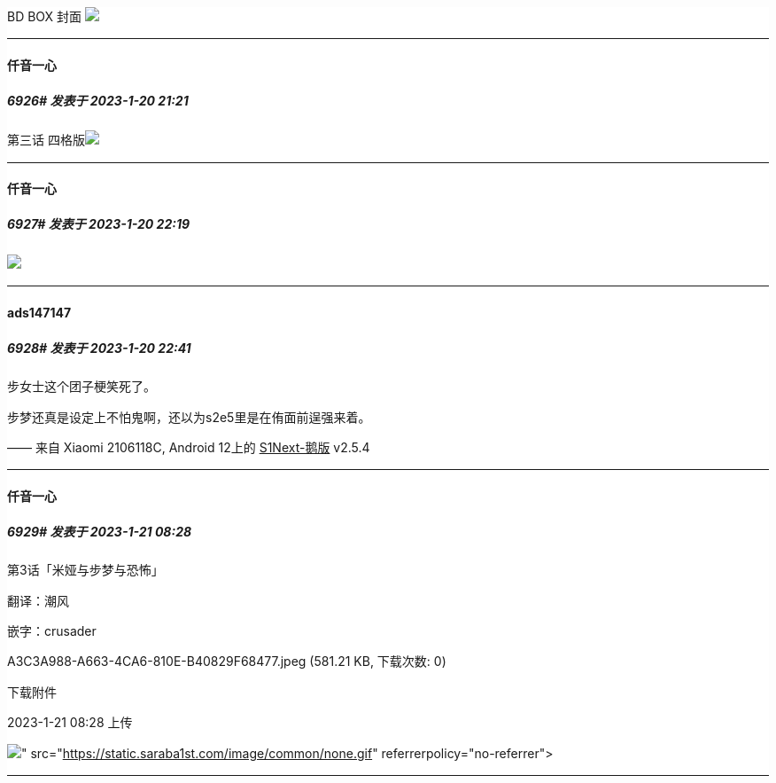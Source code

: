 BD BOX 封面
<img src="https://p.sda1.dev/9/652e4cda28d9975e5b69d79708e9a1da/CMP_20230120211418348.jpg" referrerpolicy="no-referrer">



*****

####  仟音一心  
##### 6926#       发表于 2023-1-20 21:21

第三话 四格版<img src="https://p.sda1.dev/9/3fada7e5be78097cba8d9079b4a84539/CMP_20230120212053929.jpg" referrerpolicy="no-referrer">



*****

####  仟音一心  
##### 6927#       发表于 2023-1-20 22:19

<img src="https://p.sda1.dev/9/a865313090bf267f1a876c00a0d132f1/CMP_20230120221845297.jpg" referrerpolicy="no-referrer">



*****

####  ads147147  
##### 6928#       发表于 2023-1-20 22:41

步女士这个团子梗笑死了。

步梦还真是设定上不怕鬼啊，还以为s2e5里是在侑面前逞强来着。

—— 来自 Xiaomi 2106118C, Android 12上的 [S1Next-鹅版](https://github.com/ykrank/S1-Next/releases) v2.5.4



*****

####  仟音一心  
##### 6929#       发表于 2023-1-21 08:28

第3话「米娅与步梦与恐怖」

翻译：潮风

嵌字：crusader 

A3C3A988-A663-4CA6-810E-B40829F68477.jpeg
(581.21 KB, 下载次数: 0)

下载附件

2023-1-21 08:28 上传

<img src="https://img.saraba1st.com/forum/202301/21/082806m48iis21n2kp4eai.jpeg" referrerpolicy="no-referrer">" src="https://static.saraba1st.com/image/common/none.gif" referrerpolicy="no-referrer">



*****
